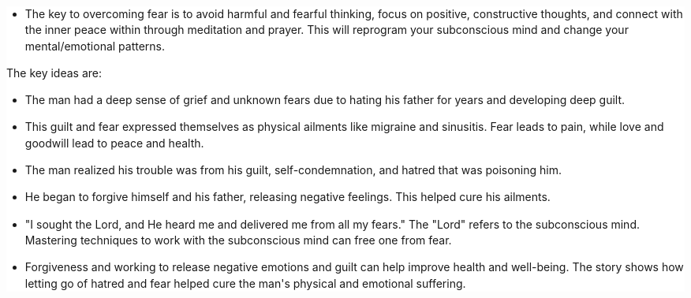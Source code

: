 - The key to overcoming fear is to avoid harmful and fearful thinking, focus on positive, constructive thoughts, and connect with the inner peace within through meditation and prayer. This will reprogram your subconscious mind and change your mental/emotional patterns.

The key ideas are:

- The man had a deep sense of grief and unknown fears due to hating his father for years and developing deep guilt.

- This guilt and fear expressed themselves as physical ailments like migraine and sinusitis. Fear leads to pain, while love and goodwill lead to peace and health.

- The man realized his trouble was from his guilt, self-condemnation, and hatred that was poisoning him.

- He began to forgive himself and his father, releasing negative feelings. This helped cure his ailments.

- "I sought the Lord, and He heard me and delivered me from all my fears." The "Lord" refers to the subconscious mind. Mastering techniques to work with the subconscious mind can free one from fear.

- Forgiveness and working to release negative emotions and guilt can help improve health and well-being. The story shows how letting go of hatred and fear helped cure the man's physical and emotional suffering.
